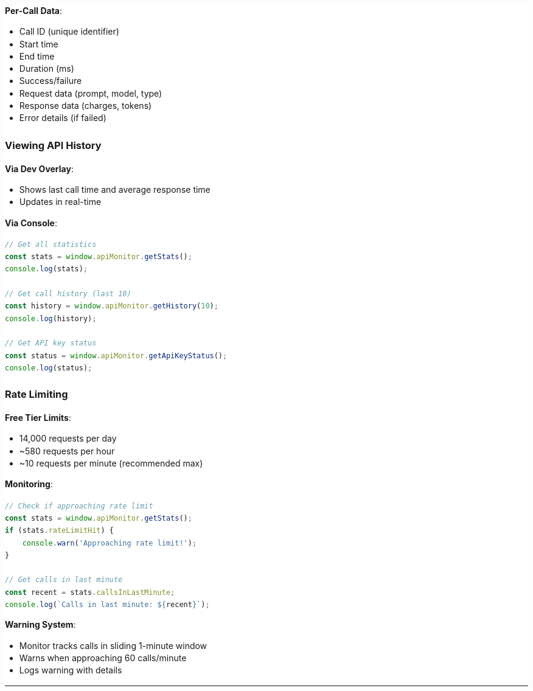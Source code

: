 **Per-Call Data**:
- Call ID (unique identifier)
- Start time
- End time
- Duration (ms)
- Success/failure
- Request data (prompt, model, type)
- Response data (charges, tokens)
- Error details (if failed)

### Viewing API History

**Via Dev Overlay**:
- Shows last call time and average response time
- Updates in real-time

**Via Console**:
```javascript
// Get all statistics
const stats = window.apiMonitor.getStats();
console.log(stats);

// Get call history (last 10)
const history = window.apiMonitor.getHistory(10);
console.log(history);

// Get API key status
const status = window.apiMonitor.getApiKeyStatus();
console.log(status);
```

### Rate Limiting

**Free Tier Limits**:
- 14,000 requests per day
- ~580 requests per hour
- ~10 requests per minute (recommended max)

**Monitoring**:
```javascript
// Check if approaching rate limit
const stats = window.apiMonitor.getStats();
if (stats.rateLimitHit) {
    console.warn('Approaching rate limit!');
}

// Get calls in last minute
const recent = stats.callsInLastMinute;
console.log(`Calls in last minute: ${recent}`);
```

**Warning System**:
- Monitor tracks calls in sliding 1-minute window
- Warns when approaching 60 calls/minute
- Logs warning with details

---